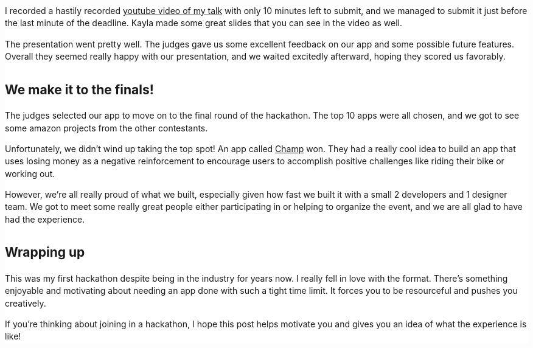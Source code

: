 I recorded a hastily recorded [youtube video of my talk](https://www.youtube.com/watch?v=79jpYwHdjYQ) with only 10 minutes left to submit, and we managed to submit it just before the last minute of the deadline. Kayla made some great slides that you can see in the video as well.

The presentation went pretty well. The judges gave us some excellent feedback on our app and some possible future features. Overall they seemed really happy with our presentation, and we waited excitedly afterward, hoping they scored us favorably.

We make it to the finals!
-------------------------

The judges selected our app to move on to the final round of the hackathon. The top 10 apps were all chosen, and we got to see some amazon projects from the other contestants.

Unfortunately, we didn’t wind up taking the top spot! An app called [Champ](https://event.hackhub.com/event/hack4health/submissions/5050) won. They had a really cool idea to build an app that uses losing money as a negative reinforcement to encourage users to accomplish positive challenges like riding their bike or working out.

However, we’re all really proud of what we built, especially given how fast we built it with a small 2 developers and 1 designer team. We got to meet some really great people either participating in or helping to organize the event, and we are all glad to have had the experience.

Wrapping up
-----------

This was my first hackathon despite being in the industry for years now. I really fell in love with the format. There’s something enjoyable and motivating about needing an app done with such a tight time limit. It forces you to be resourceful and pushes you creatively.

If you’re thinking about joining in a hackathon, I hope this post helps motivate you and gives you an idea of what the experience is like!